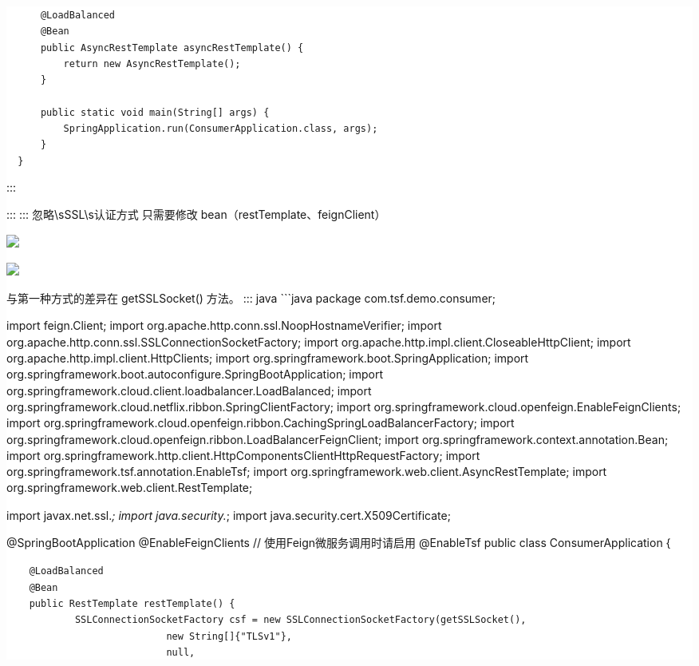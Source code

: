           @LoadBalanced
          @Bean
          public AsyncRestTemplate asyncRestTemplate() {
              return new AsyncRestTemplate();
          }
      
          public static void main(String[] args) {
              SpringApplication.run(ConsumerApplication.class, args);
          }
      }
:::
</dx-codeblock>


:::
::: 忽略\sSSL\s认证方式
只需要修改 bean（restTemplate、feignClient）

![](https://main.qcloudimg.com/raw/38fea9d1e171a179c0d3970a4170bdfc.png)

![](https://main.qcloudimg.com/raw/06d8f50f8eb461e6c7795071f5a04c9e.png)



<dx-alert infotype="explain" title="">
与第一种方式的差异在 getSSLSocket() 方法。
</dx-alert>


<dx-codeblock>
:::  java
```java
package com.tsf.demo.consumer;

import feign.Client;
import org.apache.http.conn.ssl.NoopHostnameVerifier;
import org.apache.http.conn.ssl.SSLConnectionSocketFactory;
import org.apache.http.impl.client.CloseableHttpClient;
import org.apache.http.impl.client.HttpClients;
import org.springframework.boot.SpringApplication;
import org.springframework.boot.autoconfigure.SpringBootApplication;
import org.springframework.cloud.client.loadbalancer.LoadBalanced;
import org.springframework.cloud.netflix.ribbon.SpringClientFactory;
import org.springframework.cloud.openfeign.EnableFeignClients;
import org.springframework.cloud.openfeign.ribbon.CachingSpringLoadBalancerFactory;
import org.springframework.cloud.openfeign.ribbon.LoadBalancerFeignClient;
import org.springframework.context.annotation.Bean;
import org.springframework.http.client.HttpComponentsClientHttpRequestFactory;
import org.springframework.tsf.annotation.EnableTsf;
import org.springframework.web.client.AsyncRestTemplate;
import org.springframework.web.client.RestTemplate;

import javax.net.ssl.*;
import java.security.*;
import java.security.cert.X509Certificate;

@SpringBootApplication
@EnableFeignClients // 使用Feign微服务调用时请启用
@EnableTsf
public class ConsumerApplication {

		@LoadBalanced
		@Bean
		public RestTemplate restTemplate() {
				SSLConnectionSocketFactory csf = new SSLConnectionSocketFactory(getSSLSocket(),
								new String[]{"TLSv1"},
								null,
```